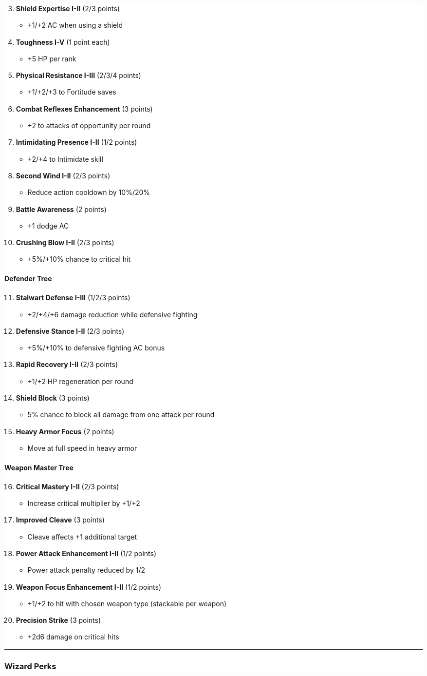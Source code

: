 3. **Shield Expertise I-II** (2/3 points)
   - +1/+2 AC when using a shield

4. **Toughness I-V** (1 point each)
   - +5 HP per rank

5. **Physical Resistance I-III** (2/3/4 points)
   - +1/+2/+3 to Fortitude saves

6. **Combat Reflexes Enhancement** (3 points)
   - +2 to attacks of opportunity per round

7. **Intimidating Presence I-II** (1/2 points)
   - +2/+4 to Intimidate skill

8. **Second Wind I-II** (2/3 points)
   - Reduce action cooldown by 10%/20%

9. **Battle Awareness** (2 points)
   - +1 dodge AC

10. **Crushing Blow I-II** (2/3 points)
    - +5%/+10% chance to critical hit

#### Defender Tree
11. **Stalwart Defense I-III** (1/2/3 points)
    - +2/+4/+6 damage reduction while defensive fighting

12. **Defensive Stance I-II** (2/3 points)
    - +5%/+10% to defensive fighting AC bonus

13. **Rapid Recovery I-II** (2/3 points)
    - +1/+2 HP regeneration per round

14. **Shield Block** (3 points)
    - 5% chance to block all damage from one attack per round

15. **Heavy Armor Focus** (2 points)
    - Move at full speed in heavy armor

#### Weapon Master Tree
16. **Critical Mastery I-II** (2/3 points)
    - Increase critical multiplier by +1/+2

17. **Improved Cleave** (3 points)
    - Cleave affects +1 additional target

18. **Power Attack Enhancement I-II** (1/2 points)
    - Power attack penalty reduced by 1/2

19. **Weapon Focus Enhancement I-II** (1/2 points)
    - +1/+2 to hit with chosen weapon type (stackable per weapon)

20. **Precision Strike** (3 points)
    - +2d6 damage on critical hits

---

### Wizard Perks
